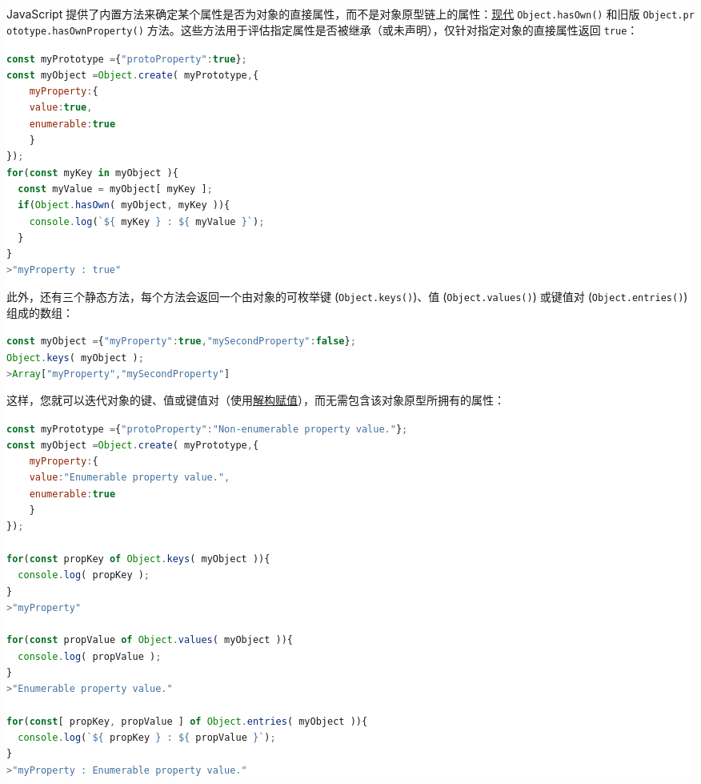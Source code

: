 JavaScript 提供了内置方法来确定某个属性是否为对象的直接属性，而不是对象原型链上的属性：[现代](https://caniuse.com/mdn-javascript_builtins_object_hasown) `Object.hasOwn()` 和旧版 `Object.prototype.hasOwnProperty()` 方法。这些方法用于评估指定属性是否被继承（或未声明），仅针对指定对象的直接属性返回 `true`：

```javascript
const myPrototype ={"protoProperty":true};
const myObject =Object.create( myPrototype,{
    myProperty:{
    value:true,
    enumerable:true
    }
});
for(const myKey in myObject ){
  const myValue = myObject[ myKey ];
  if(Object.hasOwn( myObject, myKey )){
    console.log(`${ myKey } : ${ myValue }`);
  }
}
>"myProperty : true"
```

此外，还有三个静态方法，每个方法会返回一个由对象的可枚举键 (`Object.keys()`)、值 (`Object.values()`) 或键值对 (`Object.entries()`) 组成的数组：

```javascript
const myObject ={"myProperty":true,"mySecondProperty":false};
Object.keys( myObject );
>Array["myProperty","mySecondProperty"]
```

这样，您就可以迭代对象的键、值或键值对（使用[解构赋值](/blogs/web/javascript/collections/indexed#destructuring-assignment)），而无需包含该对象原型所拥有的属性：

```javascript
const myPrototype ={"protoProperty":"Non-enumerable property value."};
const myObject =Object.create( myPrototype,{
    myProperty:{
    value:"Enumerable property value.",
    enumerable:true
    }
});

for(const propKey of Object.keys( myObject )){
  console.log( propKey );
}
>"myProperty"

for(const propValue of Object.values( myObject )){
  console.log( propValue );
}
>"Enumerable property value."

for(const[ propKey, propValue ] of Object.entries( myObject )){
  console.log(`${ propKey } : ${ propValue }`);
}
>"myProperty : Enumerable property value."
```
